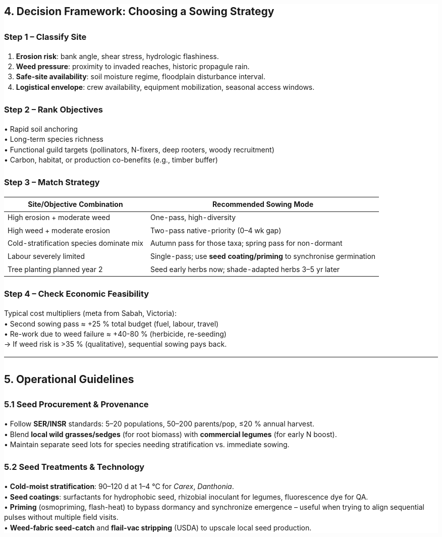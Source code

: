 
## 4. Decision Framework: Choosing a Sowing Strategy

### Step 1 – Classify Site
1. **Erosion risk**: bank angle, shear stress, hydrologic flashiness.  
2. **Weed pressure**: proximity to invaded reaches, historic propagule rain.  
3. **Safe-site availability**: soil moisture regime, floodplain disturbance interval.  
4. **Logistical envelope**: crew availability, equipment mobilization, seasonal access windows.

### Step 2 – Rank Objectives
• Rapid soil anchoring  
• Long-term species richness  
• Functional guild targets (pollinators, N-fixers, deep rooters, woody recruitment)  
• Carbon, habitat, or production co-benefits (e.g., timber buffer)

### Step 3 – Match Strategy
| Site/Objective Combination | Recommended Sowing Mode |
|---|---|
|High erosion + moderate weed|One-pass, high-diversity|
|High weed + moderate erosion|Two-pass native-priority (0–4 wk gap)|
|Cold-stratification species dominate mix|Autumn pass for those taxa; spring pass for non-dormant|
|Labour severely limited|Single-pass; use **seed coating/priming** to synchronise germination|
|Tree planting planned year 2|Seed early herbs now; shade-adapted herbs 3–5 yr later|

### Step 4 – Check Economic Feasibility
Typical cost multipliers (meta from Sabah, Victoria):  
• Second sowing pass ≈ +25 % total budget (fuel, labour, travel)  
• Re-work due to weed failure ≈ +40-80 % (herbicide, re-seeding)  
→ If weed risk is >35 % (qualitative), sequential sowing pays back.

---

## 5. Operational Guidelines

### 5.1 Seed Procurement & Provenance
• Follow **SER/INSR** standards: 5–20 populations, 50–200 parents/pop, ≤20 % annual harvest.  
• Blend **local wild grasses/sedges** (for root biomass) with **commercial legumes** (for early N boost).  
• Maintain separate seed lots for species needing stratification vs. immediate sowing.

### 5.2 Seed Treatments & Technology
• **Cold-moist stratification**: 90–120 d at 1–4 °C for *Carex*, *Danthonia*.  
• **Seed coatings**: surfactants for hydrophobic seed, rhizobial inoculant for legumes, fluorescence dye for QA.  
• **Priming** (osmopriming, flash-heat) to bypass dormancy and synchronize emergence – useful when trying to align sequential pulses without multiple field visits.  
• **Weed-fabric seed-catch** and **flail-vac stripping** (USDA) to upscale local seed production.

